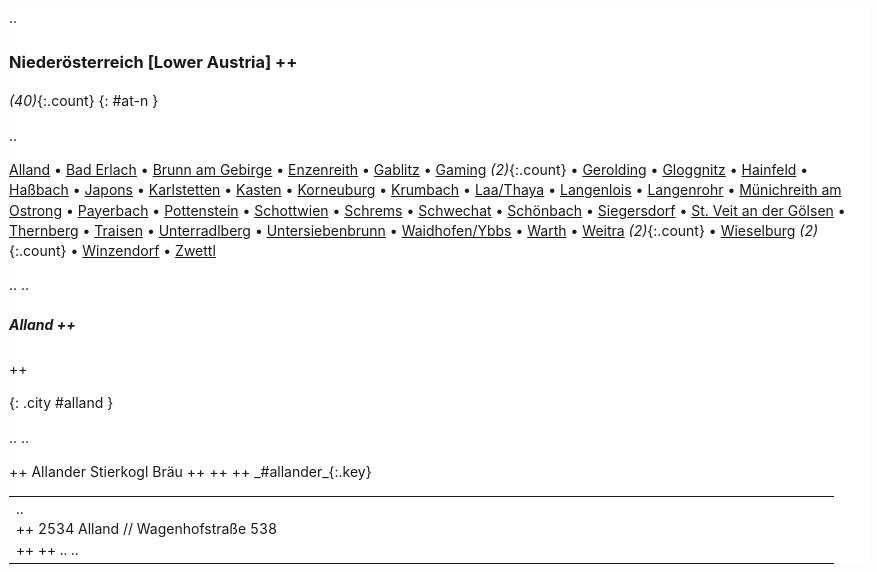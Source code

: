 



.. 





### Niederösterreich [Lower Austria]  ++
_(40)_{:.count}
{: #at-n }

.. 

[Alland](#alland) • [Bad Erlach](#baderlach) • [Brunn am Gebirge](#brunnamgebirge) • [Enzenreith](#enzenreith) • [Gablitz](#gablitz) • [Gaming](#gaming) _(2)_{:.count} • [Gerolding](#gerolding) • [Gloggnitz](#gloggnitz) • [Hainfeld](#hainfeld) • [Haßbach](#hassbach) • [Japons](#japons) • [Karlstetten](#karlstetten) • [Kasten](#kasten) • [Korneuburg](#korneuburg) • [Krumbach](#krumbach) • [Laa/Thaya](#laathaya) • [Langenlois](#langenlois) • [Langenrohr](#langenrohr) • [Münichreith am Ostrong](#muenichreithamostrong) • [Payerbach](#payerbach) • [Pottenstein](#pottenstein) • [Schottwien](#schottwien) • [Schrems](#schrems) • [Schwechat](#schwechat) • [Schönbach](#schoenbach) • [Siegersdorf](#siegersdorf) • [St. Veit an der Gölsen](#stveitandergoelsen) • [Thernberg](#thernberg) • [Traisen](#traisen) • [Unterradlberg](#unterradlberg) • [Untersiebenbrunn](#untersiebenbrunn) • [Waidhofen/Ybbs](#waidhofenybbs) • [Warth](#warth) • [Weitra](#weitra) _(2)_{:.count} • [Wieselburg](#wieselburg) _(2)_{:.count} • [Winzendorf](#winzendorf) • [Zwettl](#zwettl)



..
..

##### Alland  ++
  ++

{: .city #alland }




.. 
.. 

<div class='brewery' id='allander'>
<div class='brewery-title' markdown='1'>
 ++
Allander Stierkogl Bräu ++
 ++
 ++
_#allander_{:.key}
</div>

<table class='brewery'>
<tr>
<td width='33.333%'>
.. 
<div class='brewery-details' markdown='1'>
 ++
2534 Alland // Wagenhofstraße 538  <br> ++
   ++
.. 
.. 
